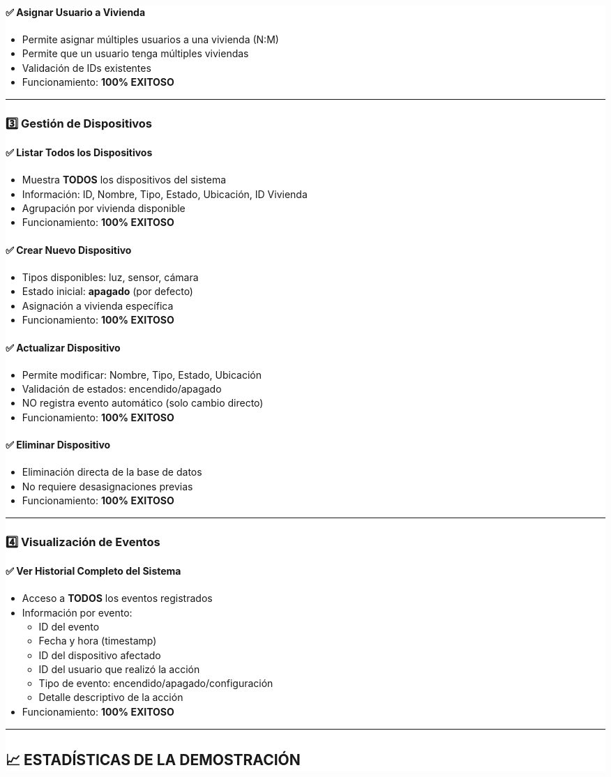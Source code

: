 #### ✅ Asignar Usuario a Vivienda
- Permite asignar múltiples usuarios a una vivienda (N:M)
- Permite que un usuario tenga múltiples viviendas
- Validación de IDs existentes
- Funcionamiento: **100% EXITOSO**

---

### 3️⃣ Gestión de Dispositivos

#### ✅ Listar Todos los Dispositivos
- Muestra **TODOS** los dispositivos del sistema
- Información: ID, Nombre, Tipo, Estado, Ubicación, ID Vivienda
- Agrupación por vivienda disponible
- Funcionamiento: **100% EXITOSO**

#### ✅ Crear Nuevo Dispositivo
- Tipos disponibles: luz, sensor, cámara
- Estado inicial: **apagado** (por defecto)
- Asignación a vivienda específica
- Funcionamiento: **100% EXITOSO**

#### ✅ Actualizar Dispositivo
- Permite modificar: Nombre, Tipo, Estado, Ubicación
- Validación de estados: encendido/apagado
- NO registra evento automático (solo cambio directo)
- Funcionamiento: **100% EXITOSO**

#### ✅ Eliminar Dispositivo
- Eliminación directa de la base de datos
- No requiere desasignaciones previas
- Funcionamiento: **100% EXITOSO**

---

### 4️⃣ Visualización de Eventos

#### ✅ Ver Historial Completo del Sistema
- Acceso a **TODOS** los eventos registrados
- Información por evento:
  - ID del evento
  - Fecha y hora (timestamp)
  - ID del dispositivo afectado
  - ID del usuario que realizó la acción
  - Tipo de evento: encendido/apagado/configuración
  - Detalle descriptivo de la acción
- Funcionamiento: **100% EXITOSO**

---

## 📈 ESTADÍSTICAS DE LA DEMOSTRACIÓN

